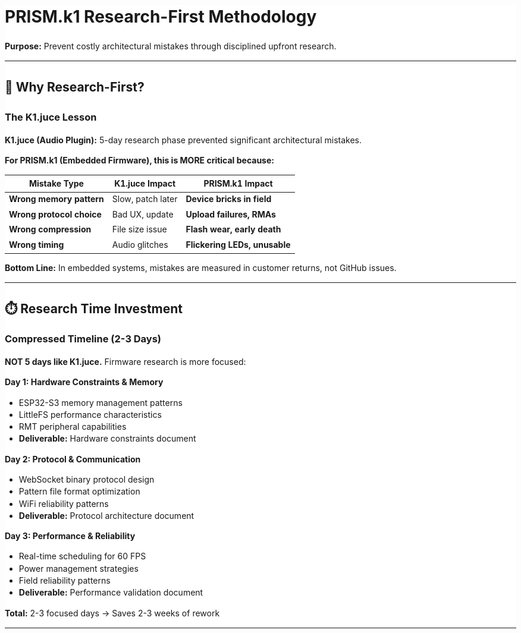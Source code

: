 # PRISM.k1 Research-First Methodology

**Purpose:** Prevent costly architectural mistakes through disciplined upfront research.

---

## 🎯 Why Research-First?

### The K1.juce Lesson

**K1.juce (Audio Plugin):** 5-day research phase prevented significant architectural mistakes.

**For PRISM.k1 (Embedded Firmware), this is MORE critical because:**

| Mistake Type | K1.juce Impact | PRISM.k1 Impact |
|--------------|---------------|-----------------|
| **Wrong memory pattern** | Slow, patch later | **Device bricks in field** |
| **Wrong protocol choice** | Bad UX, update | **Upload failures, RMAs** |
| **Wrong compression** | File size issue | **Flash wear, early death** |
| **Wrong timing** | Audio glitches | **Flickering LEDs, unusable** |

**Bottom Line:** In embedded systems, mistakes are measured in customer returns, not GitHub issues.

---

## ⏱️ Research Time Investment

### Compressed Timeline (2-3 Days)

**NOT 5 days like K1.juce.** Firmware research is more focused:

**Day 1: Hardware Constraints & Memory**
- ESP32-S3 memory management patterns
- LittleFS performance characteristics
- RMT peripheral capabilities
- **Deliverable:** Hardware constraints document

**Day 2: Protocol & Communication**
- WebSocket binary protocol design
- Pattern file format optimization
- WiFi reliability patterns
- **Deliverable:** Protocol architecture document

**Day 3: Performance & Reliability**
- Real-time scheduling for 60 FPS
- Power management strategies
- Field reliability patterns
- **Deliverable:** Performance validation document

**Total:** 2-3 focused days → Saves 2-3 weeks of rework

---